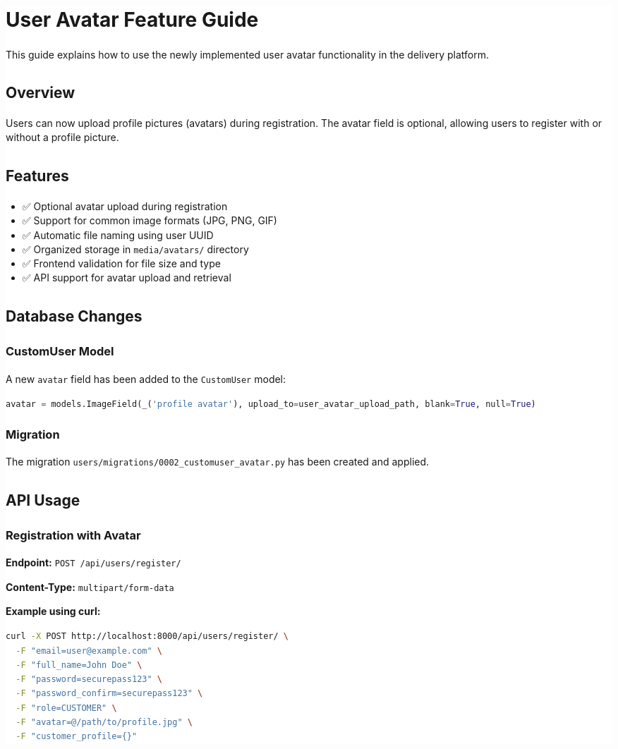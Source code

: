 # User Avatar Feature Guide

This guide explains how to use the newly implemented user avatar functionality in the delivery platform.

## Overview

Users can now upload profile pictures (avatars) during registration. The avatar field is optional, allowing users to register with or without a profile picture.

## Features

- ✅ Optional avatar upload during registration
- ✅ Support for common image formats (JPG, PNG, GIF)
- ✅ Automatic file naming using user UUID
- ✅ Organized storage in `media/avatars/` directory
- ✅ Frontend validation for file size and type
- ✅ API support for avatar upload and retrieval

## Database Changes

### CustomUser Model
A new `avatar` field has been added to the `CustomUser` model:

```python
avatar = models.ImageField(_('profile avatar'), upload_to=user_avatar_upload_path, blank=True, null=True)
```

### Migration
The migration `users/migrations/0002_customuser_avatar.py` has been created and applied.

## API Usage

### Registration with Avatar

**Endpoint:** `POST /api/users/register/`

**Content-Type:** `multipart/form-data`

**Example using curl:**
```bash
curl -X POST http://localhost:8000/api/users/register/ \
  -F "email=user@example.com" \
  -F "full_name=John Doe" \
  -F "password=securepass123" \
  -F "password_confirm=securepass123" \
  -F "role=CUSTOMER" \
  -F "avatar=@/path/to/profile.jpg" \
  -F "customer_profile={}"
```

